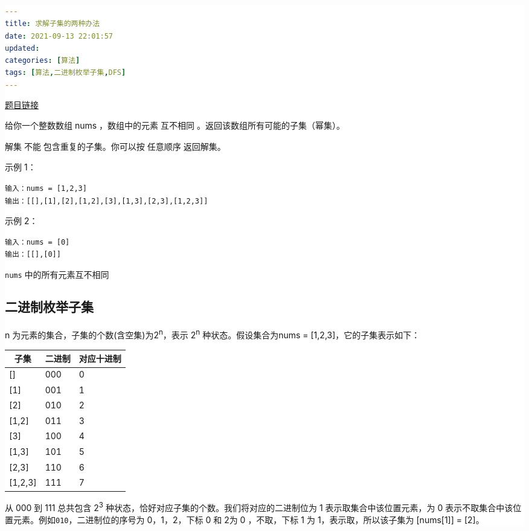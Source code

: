 ```yaml
---
title: 求解子集的两种办法
date: 2021-09-13 22:01:57
updated:
categories: [算法]
tags: [算法,二进制枚举子集,DFS]
---
```

[题目链接](https://leetcode-cn.com/problems/subsets/)

给你一个整数数组 nums ，数组中的元素 互不相同 。返回该数组所有可能的子集（幂集）。

解集 不能 包含重复的子集。你可以按 任意顺序 返回解集。

示例 1：

```
输入：nums = [1,2,3]
输出：[[],[1],[2],[1,2],[3],[1,3],[2,3],[1,2,3]]
```

示例 2：

```
输入：nums = [0]
输出：[[],[0]]
```

`nums` 中的所有元素互不相同

## 二进制枚举子集

n 为元素的集合，子集的个数(含空集)为2<sup>n</sup>，表示 2<sup>n</sup> 种状态。假设集合为nums = [1,2,3]，它的子集表示如下：

| 子集    | 二进制 | 对应十进制 |
| ------- | ------ | ---------- |
| []      | 000    | 0          |
| [1]     | 001    | 1          |
| [2]     | 010    | 2          |
| [1,2]   | 011    | 3          |
| [3]     | 100    | 4          |
| [1,3]   | 101    | 5          |
| [2,3]   | 110    | 6          |
| [1,2,3] | 111    | 7          |

从 000 到 111 总共包含 2<sup>3</sup> 种状态，恰好对应子集的个数。我们将对应的二进制位为 1 表示取集合中该位置元素，为 0 表示不取集合中该位置元素。例如`010`，二进制位的序号为 0，1，2，下标 0 和 2为 0 ，不取，下标 1 为 1，表示取，所以该子集为 [nums[1]] = [2]。


